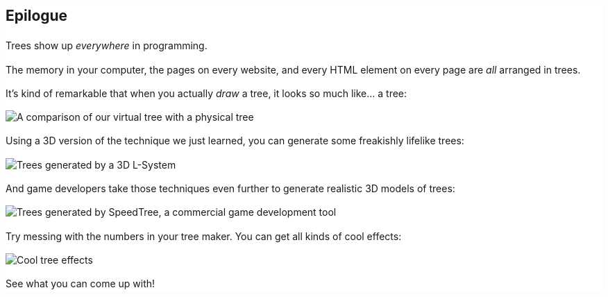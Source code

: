 ## Epilogue

Trees show up _everywhere_ in programming.

The memory in your computer, the pages on every website, and every HTML element on every page are _all_ arranged in trees.

It’s kind of remarkable that when you actually _draw_ a tree, it looks so much like… a tree:

![A comparison of our virtual tree with a physical tree](/img/tree_comparison.png)

Using a 3D version of the technique we just learned, you can generate some freakishly lifelike trees:

![Trees generated by a 3D L-System](/img/l_system_trees.jpg)

And game developers take those techniques even further to generate realistic 3D models of trees:

![Trees generated by SpeedTree, a commercial game development tool](/img/speedtree_trees.jpg)

Try messing with the numbers in your tree maker. You can get all kinds of cool effects:

![Cool tree effects](/img/effects.gif)

See what you can come up with!
